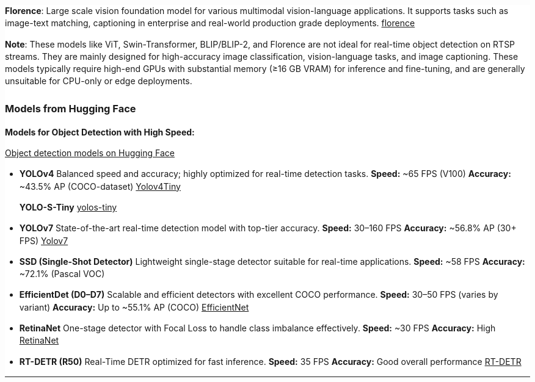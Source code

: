 **Florence**: Large scale vision foundation model for various multimodal vision-language applications. It supports tasks such as image-text matching, captioning in enterprise and real-world production grade deployments.
[florence](https://huggingface.co/microsoft/Florence-2-base)

**Note**: These models like ViT, Swin-Transformer, BLIP/BLIP-2, and Florence are not ideal for real-time object detection on RTSP streams. They are mainly designed for high-accuracy image classification, vision-language tasks, and image captioning. These models typically require high-end GPUs with substantial memory (≥16 GB VRAM) for inference and fine-tuning, and are generally unsuitable for CPU-only or edge deployments.

### Models from Hugging Face

**Models for Object Detection with High Speed:**

[Object detection models on Hugging Face](https://huggingface.co/models?pipeline_tag=object-detection&sort=trending)

- **YOLOv4**
  Balanced speed and accuracy; highly optimized for real-time detection tasks.
  **Speed:** ~65 FPS (V100)
  **Accuracy:** ~43.5% AP (COCO-dataset)
  [Yolov4Tiny](https://huggingface.co/gbahlnxp/yolov4tiny)

  **YOLO-S-Tiny**
  [yolos-tiny](https://huggingface.co/hustvl/yolos-tiny)

- **YOLOv7**
  State-of-the-art real-time detection model with top-tier accuracy.
  **Speed:** 30–160 FPS
  **Accuracy:** ~56.8% AP (30+ FPS)
  [Yolov7](https://huggingface.co/kadirnar/yolov7-tiny-v0.1)

- **SSD (Single-Shot Detector)**
  Lightweight single-stage detector suitable for real-time applications.
  **Speed:** ~58 FPS
  **Accuracy:** ~72.1% (Pascal VOC)

- **EfficientDet (D0–D7)**
  Scalable and efficient detectors with excellent COCO performance.
  **Speed:** 30–50 FPS (varies by variant)
  **Accuracy:** Up to ~55.1% AP (COCO)
  [EfficientNet](https://huggingface.co/google/efficientnet-b7)

- **RetinaNet**
  One-stage detector with Focal Loss to handle class imbalance effectively.
  **Speed:** ~30 FPS
  **Accuracy:** High
  [RetinaNet](https://huggingface.co/keras-io/Object-Detection-RetinaNet)

- **RT-DETR (R50)**
  Real-Time DETR optimized for fast inference.
  **Speed:** 35 FPS
  **Accuracy:** Good overall performance
  [RT-DETR](https://huggingface.co/PekingU/rtdetr_r101vd_coco_o365)

---
